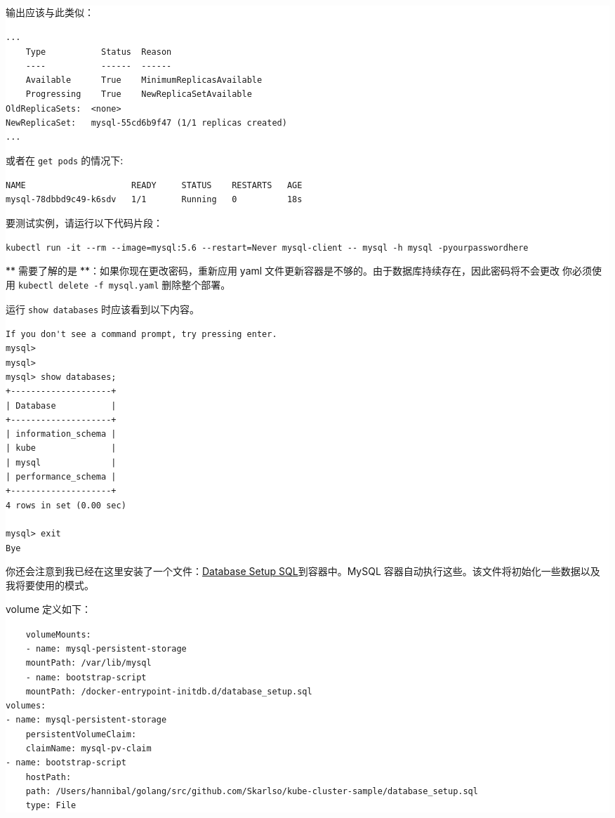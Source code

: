 输出应该与此类似：

```
...
    Type           Status  Reason
    ----           ------  ------
    Available      True    MinimumReplicasAvailable
    Progressing    True    NewReplicaSetAvailable
OldReplicaSets:  <none>
NewReplicaSet:   mysql-55cd6b9f47 (1/1 replicas created)
...
```

或者在 `get pods` 的情况下:

```
NAME                     READY     STATUS    RESTARTS   AGE
mysql-78dbbd9c49-k6sdv   1/1       Running   0          18s
```

要测试实例，请运行以下代码片段：

```
kubectl run -it --rm --image=mysql:5.6 --restart=Never mysql-client -- mysql -h mysql -pyourpasswordhere
```

** 需要了解的是 **：如果你现在更改密码，重新应用 yaml 文件更新容器是不够的。由于数据库持续存在，因此密码将不会更改 你必须使用 `kubectl delete -f mysql.yaml` 删除整个部署。

运行 `show databases` 时应该看到以下内容。

```
If you don't see a command prompt, try pressing enter.
mysql>
mysql>
mysql> show databases;
+--------------------+
| Database           |
+--------------------+
| information_schema |
| kube               |
| mysql              |
| performance_schema |
+--------------------+
4 rows in set (0.00 sec)

mysql> exit
Bye
```

你还会注意到我已经在这里安装了一个文件：[Database Setup SQL](https://github.com/Skarlso/kube-cluster-sample/blob/master/database_setup.sql)到容器中。MySQL 容器自动执行这些。该文件将初始化一些数据以及我将要使用的模式。

volume 定义如下：

```
    volumeMounts:
    - name: mysql-persistent-storage
    mountPath: /var/lib/mysql
    - name: bootstrap-script
    mountPath: /docker-entrypoint-initdb.d/database_setup.sql
volumes:
- name: mysql-persistent-storage
    persistentVolumeClaim:
    claimName: mysql-pv-claim
- name: bootstrap-script
    hostPath:
    path: /Users/hannibal/golang/src/github.com/Skarlso/kube-cluster-sample/database_setup.sql
    type: File
```